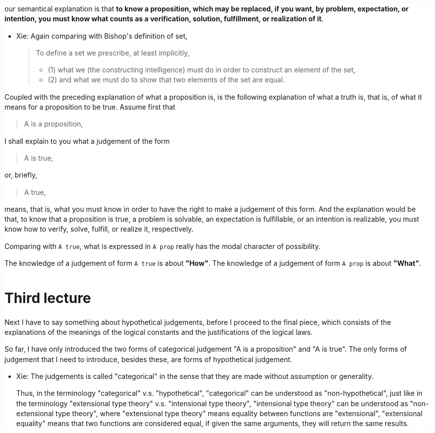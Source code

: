 our semantical explanation is that **to know a proposition,
which may be replaced, if you want, by problem, expectation, or intention,
you must know what counts as a verification, solution, fulfillment, or realization of it**.

- Xie: Again comparing with Bishop's definition of set,

  > To define a set we prescribe, at least implicitly,
  > - (1) what we (the constructing intelligence) must do
  >   in order to construct an element of the set,
  > - (2) and what we must do to show that two elements of the set are equal.

Coupled with the preceding explanation of what a proposition is,
is the following explanation of what a truth is,
that is, of what it means for a proposition to be true.
Assume first that

> A is a proposition,

I shall explain to you what a judgement of the form

> A is true,

or, briefly,

> A true,

means, that is, what you must know
in order to have the right to make a judgement of this form.
And the explanation would be that,
to know that a proposition is true, a problem is solvable,
an expectation is fulfillable, or an intention is realizable,
you must know how to verify, solve, fulfill, or realize it, respectively.

Comparing with `A true`, what is expressed in `A prop`
really has the modal character of possibility.

The knowledge of a judgement of form `A true` is about **"How"**.
The knowledge of a judgement of form `A prop` is about **"What"**.

# Third lecture

Next I have to say something about hypothetical judgements,
before I proceed to the final piece, which consists of
the explanations of the meanings of the logical constants
and the justifications of the logical laws.

So far, I have only introduced the two forms of categorical judgement
"A is a proposition" and "A is true".
The only forms of judgement that I need to introduce, besides these,
are forms of hypothetical judgement.

- Xie:
  The judgements is called "categorical" in the sense that
  they are made without assumption or generality.

  Thus, in the terminology "categorical" v.s. "hypothetical",
  "categorical" can be understood as "non-hypothetical",
  just like in the terminology "extensional type theory" v.s. "intensional type theory",
  "intensional type theory" can be understood as "non-extensional type theory",
  where "extensional type theory" means equality between functions are "extensional",
  "extensional equality" means that two functions are considered equal,
  if given the same arguments, they will return the same results.
